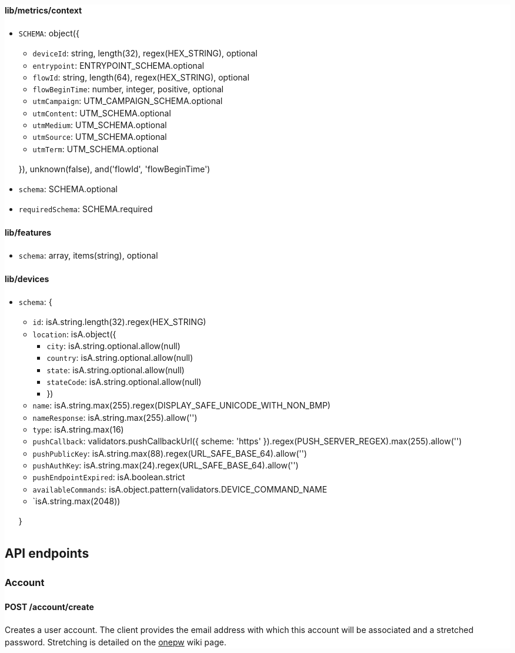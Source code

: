 #### lib/metrics/context

* `SCHEMA`: object({
    * `deviceId`: string, length(32), regex(HEX_STRING), optional
    * `entrypoint`: ENTRYPOINT_SCHEMA.optional
    * `flowId`: string, length(64), regex(HEX_STRING), optional
    * `flowBeginTime`: number, integer, positive, optional
    * `utmCampaign`: UTM_CAMPAIGN_SCHEMA.optional
    * `utmContent`: UTM_SCHEMA.optional
    * `utmMedium`: UTM_SCHEMA.optional
    * `utmSource`: UTM_SCHEMA.optional
    * `utmTerm`: UTM_SCHEMA.optional

  }), unknown(false), and('flowId', 'flowBeginTime')
* `schema`: SCHEMA.optional
* `requiredSchema`: SCHEMA.required

#### lib/features

* `schema`: array, items(string), optional

#### lib/devices

* `schema`: {
    * `id`: isA.string.length(32).regex(HEX_STRING)
    * `location`: isA.object({
      * `city`: isA.string.optional.allow(null)
      * `country`: isA.string.optional.allow(null)
      * `state`: isA.string.optional.allow(null)
      * `stateCode`: isA.string.optional.allow(null)
      * })
    * `name`: isA.string.max(255).regex(DISPLAY_SAFE_UNICODE_WITH_NON_BMP)
    * `nameResponse`: isA.string.max(255).allow('')
    * `type`: isA.string.max(16)
    * `pushCallback`: validators.pushCallbackUrl({ scheme: 'https' }).regex(PUSH_SERVER_REGEX).max(255).allow('')
    * `pushPublicKey`: isA.string.max(88).regex(URL_SAFE_BASE_64).allow('')
    * `pushAuthKey`: isA.string.max(24).regex(URL_SAFE_BASE_64).allow('')
    * `pushEndpointExpired`: isA.boolean.strict
    * `availableCommands`: isA.object.pattern(validators.DEVICE_COMMAND_NAME
    * `isA.string.max(2048))

  }

## API endpoints

### Account

#### POST /account/create

Creates a user account.
The client provides the email address
with which this account will be associated
and a stretched password.
Stretching is detailed
on the [onepw](https://github.com/mozilla/fxa-auth-server/wiki/onepw-protocol#creating-the-account) wiki page.
